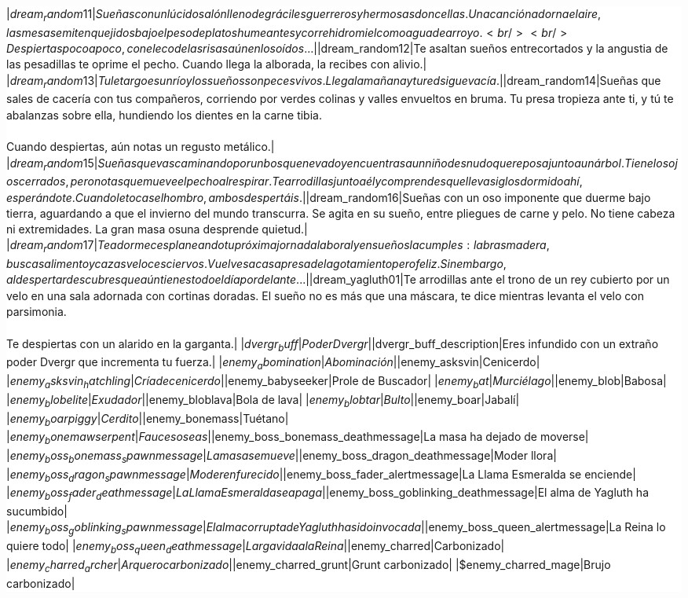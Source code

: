 |$dream_random11|Sueñas con un lúcido salón lleno de gráciles guerreros y hermosas doncellas. Una canción adorna el aire, las mesas emiten quejidos bajo el peso de platos humeantes y corre hidromiel como agua de arroyo.<br/><br/>Despiertas poco a poco, con el eco de las risas aún en los oídos…|
|$dream_random12|Te asaltan sueños entrecortados y la angustia de las pesadillas te oprime el pecho. Cuando llega la alborada, la recibes con alivio.|
|$dream_random13|Tu letargo es un río y los sueños son peces vivos. Llega la mañana y tu red sigue vacía.|
|$dream_random14|Sueñas que sales de cacería con tus compañeros, corriendo por verdes colinas y valles envueltos en bruma. Tu presa tropieza ante ti, y tú te abalanzas sobre ella, hundiendo los dientes en la carne tibia.<br/><br/>Cuando despiertas, aún notas un regusto metálico.|
|$dream_random15|Sueñas que vas caminando por un bosque nevado y encuentras a un niño desnudo que reposa junto a un árbol. Tiene los ojos cerrados, pero notas que mueve el pecho al respirar. Te arrodillas junto a él y comprendes que lleva siglos dormido ahí, esperándote. Cuando le tocas el hombro, ambos despertáis.|
|$dream_random16|Sueñas con un oso imponente que duerme bajo tierra, aguardando a que el invierno del mundo transcurra. Se agita en su sueño, entre pliegues de carne y pelo. No tiene cabeza ni extremidades. La gran masa osuna desprende quietud.|
|$dream_random17|Te adormeces planeando tu próxima jornada laboral y en sueños la cumples: labras madera, buscas alimento y cazas veloces ciervos. Vuelves a casa presa del agotamiento pero feliz. Sin embargo, al despertar descubres que aún tienes todo el día por delante...|
|$dream_yagluth01|Te arrodillas ante el trono de un rey cubierto por un velo en una sala adornada con cortinas doradas. El sueño no es más que una máscara, te dice mientras levanta el velo con parsimonia.<br/><br/>Te despiertas con un alarido en la garganta.|
|$dvergr_buff|Poder Dvergr|
|$dvergr_buff_description|Eres infundido con un extraño poder Dvergr que incrementa tu fuerza.|
|$enemy_abomination|Abominación|
|$enemy_asksvin|Cenicerdo|
|$enemy_asksvin_hatchling|Cría de cenicerdo|
|$enemy_babyseeker|Prole de Buscador|
|$enemy_bat|Murciélago|
|$enemy_blob|Babosa|
|$enemy_blobelite|Exudador|
|$enemy_bloblava|Bola de lava|
|$enemy_blobtar|Bulto|
|$enemy_boar|Jabalí|
|$enemy_boarpiggy|Cerdito|
|$enemy_bonemass|Tuétano|
|$enemy_bonemawserpent|Faucesoseas|
|$enemy_boss_bonemass_deathmessage|La masa ha dejado de moverse|
|$enemy_boss_bonemass_spawnmessage|La masa se mueve|
|$enemy_boss_dragon_deathmessage|Moder llora|
|$enemy_boss_dragon_spawnmessage|Moder enfurecido|
|$enemy_boss_fader_alertmessage|La Llama Esmeralda se enciende|
|$enemy_boss_fader_deathmessage|La Llama Esmeralda se apaga|
|$enemy_boss_goblinking_deathmessage|El alma de Yagluth ha sucumbido|
|$enemy_boss_goblinking_spawnmessage|El alma corrupta de Yagluth ha sido invocada|
|$enemy_boss_queen_alertmessage|La Reina lo quiere todo|
|$enemy_boss_queen_deathmessage|Larga vida a la Reina|
|$enemy_charred|Carbonizado|
|$enemy_charred_archer|Arquero carbonizado|
|$enemy_charred_grunt|Grunt carbonizado|
|$enemy_charred_mage|Brujo carbonizado|
